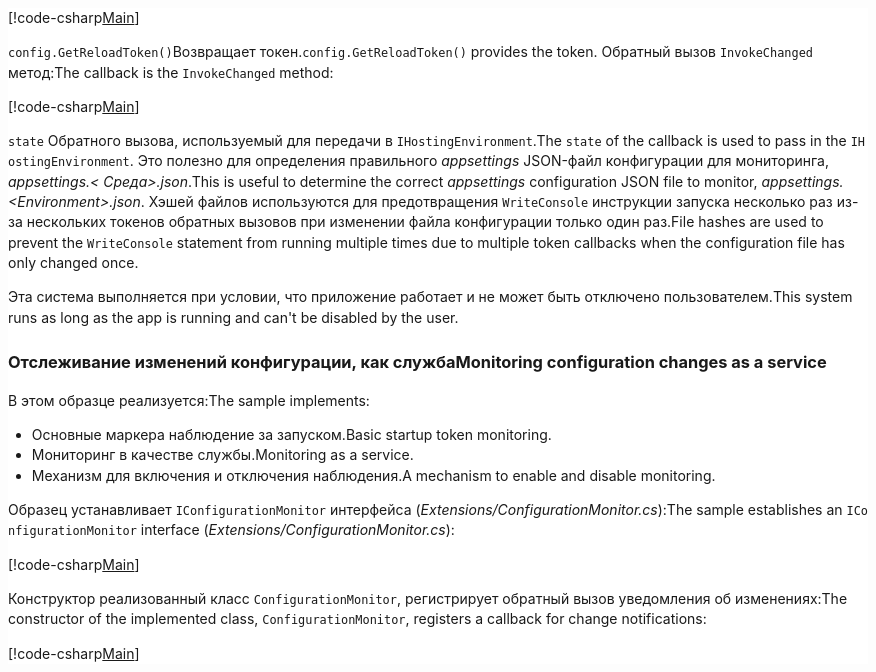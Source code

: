 [!code-csharp[Main](change-tokens/sample/Startup.cs?name=snippet2)]

<span data-ttu-id="4a6e1-153">`config.GetReloadToken()`Возвращает токен.</span><span class="sxs-lookup"><span data-stu-id="4a6e1-153">`config.GetReloadToken()` provides the token.</span></span> <span data-ttu-id="4a6e1-154">Обратный вызов `InvokeChanged` метод:</span><span class="sxs-lookup"><span data-stu-id="4a6e1-154">The callback is the `InvokeChanged` method:</span></span>

[!code-csharp[Main](change-tokens/sample/Startup.cs?name=snippet3)]

<span data-ttu-id="4a6e1-155">`state` Обратного вызова, используемый для передачи в `IHostingEnvironment`.</span><span class="sxs-lookup"><span data-stu-id="4a6e1-155">The `state` of the callback is used to pass in the `IHostingEnvironment`.</span></span> <span data-ttu-id="4a6e1-156">Это полезно для определения правильного *appsettings* JSON-файл конфигурации для мониторинга, *appsettings.&lt; Среда&gt;.json*.</span><span class="sxs-lookup"><span data-stu-id="4a6e1-156">This is useful to determine the correct *appsettings* configuration JSON file to monitor, *appsettings.&lt;Environment&gt;.json*.</span></span> <span data-ttu-id="4a6e1-157">Хэшей файлов используются для предотвращения `WriteConsole` инструкции запуска несколько раз из-за нескольких токенов обратных вызовов при изменении файла конфигурации только один раз.</span><span class="sxs-lookup"><span data-stu-id="4a6e1-157">File hashes are used to prevent the `WriteConsole` statement from running multiple times due to multiple token callbacks when the configuration file has only changed once.</span></span>

<span data-ttu-id="4a6e1-158">Эта система выполняется при условии, что приложение работает и не может быть отключено пользователем.</span><span class="sxs-lookup"><span data-stu-id="4a6e1-158">This system runs as long as the app is running and can't be disabled by the user.</span></span>

### <a name="monitoring-configuration-changes-as-a-service"></a><span data-ttu-id="4a6e1-159">Отслеживание изменений конфигурации, как служба</span><span class="sxs-lookup"><span data-stu-id="4a6e1-159">Monitoring configuration changes as a service</span></span>

<span data-ttu-id="4a6e1-160">В этом образце реализуется:</span><span class="sxs-lookup"><span data-stu-id="4a6e1-160">The sample implements:</span></span>

* <span data-ttu-id="4a6e1-161">Основные маркера наблюдение за запуском.</span><span class="sxs-lookup"><span data-stu-id="4a6e1-161">Basic startup token monitoring.</span></span>
* <span data-ttu-id="4a6e1-162">Мониторинг в качестве службы.</span><span class="sxs-lookup"><span data-stu-id="4a6e1-162">Monitoring as a service.</span></span>
* <span data-ttu-id="4a6e1-163">Механизм для включения и отключения наблюдения.</span><span class="sxs-lookup"><span data-stu-id="4a6e1-163">A mechanism to enable and disable monitoring.</span></span>

<span data-ttu-id="4a6e1-164">Образец устанавливает `IConfigurationMonitor` интерфейса (*Extensions/ConfigurationMonitor.cs*):</span><span class="sxs-lookup"><span data-stu-id="4a6e1-164">The sample establishes an `IConfigurationMonitor` interface (*Extensions/ConfigurationMonitor.cs*):</span></span>

[!code-csharp[Main](change-tokens/sample/Extensions/ConfigurationMonitor.cs?name=snippet1)]

<span data-ttu-id="4a6e1-165">Конструктор реализованный класс `ConfigurationMonitor`, регистрирует обратный вызов уведомления об изменениях:</span><span class="sxs-lookup"><span data-stu-id="4a6e1-165">The constructor of the implemented class, `ConfigurationMonitor`, registers a callback for change notifications:</span></span>

[!code-csharp[Main](change-tokens/sample/Extensions/ConfigurationMonitor.cs?name=snippet2)]
